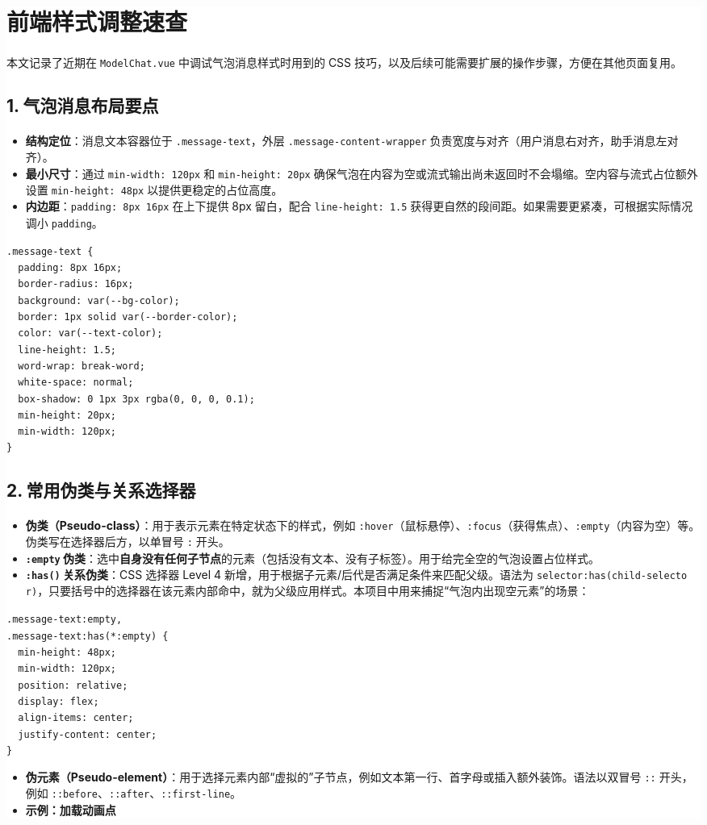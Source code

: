 # 前端样式调整速查

本文记录了近期在 `ModelChat.vue` 中调试气泡消息样式时用到的 CSS 技巧，以及后续可能需要扩展的操作步骤，方便在其他页面复用。

## 1. 气泡消息布局要点

- **结构定位**：消息文本容器位于 `.message-text`，外层 `.message-content-wrapper` 负责宽度与对齐（用户消息右对齐，助手消息左对齐）。
- **最小尺寸**：通过 `min-width: 120px` 和 `min-height: 20px` 确保气泡在内容为空或流式输出尚未返回时不会塌缩。空内容与流式占位额外设置 `min-height: 48px` 以提供更稳定的占位高度。
- **内边距**：`padding: 8px 16px` 在上下提供 8px 留白，配合 `line-height: 1.5` 获得更自然的段间距。如果需要更紧凑，可根据实际情况调小 `padding`。

```1215:1261:frontend/src/views/ModelChat.vue
.message-text {
  padding: 8px 16px;
  border-radius: 16px;
  background: var(--bg-color);
  border: 1px solid var(--border-color);
  color: var(--text-color);
  line-height: 1.5;
  word-wrap: break-word;
  white-space: normal;
  box-shadow: 0 1px 3px rgba(0, 0, 0, 0.1);
  min-height: 20px;
  min-width: 120px;
}
```

## 2. 常用伪类与关系选择器

- **伪类（Pseudo-class）**：用于表示元素在特定状态下的样式，例如 `:hover`（鼠标悬停）、`:focus`（获得焦点）、`:empty`（内容为空）等。伪类写在选择器后方，以单冒号 `:` 开头。
- **`:empty` 伪类**：选中**自身没有任何子节点**的元素（包括没有文本、没有子标签）。用于给完全空的气泡设置占位样式。
- **`:has()` 关系伪类**：CSS 选择器 Level 4 新增，用于根据子元素/后代是否满足条件来匹配父级。语法为 `selector:has(child-selector)`，只要括号中的选择器在该元素内部命中，就为父级应用样式。本项目中用来捕捉“气泡内出现空元素”的场景：

```1230:1237:frontend/src/views/ModelChat.vue
.message-text:empty,
.message-text:has(*:empty) {
  min-height: 48px;
  min-width: 120px;
  position: relative;
  display: flex;
  align-items: center;
  justify-content: center;
}
```

- **伪元素（Pseudo-element）**：用于选择元素内部“虚拟的”子节点，例如文本第一行、首字母或插入额外装饰。语法以双冒号 `::` 开头，例如 `::before`、`::after`、`::first-line`。
- **示例：加载动画点**
